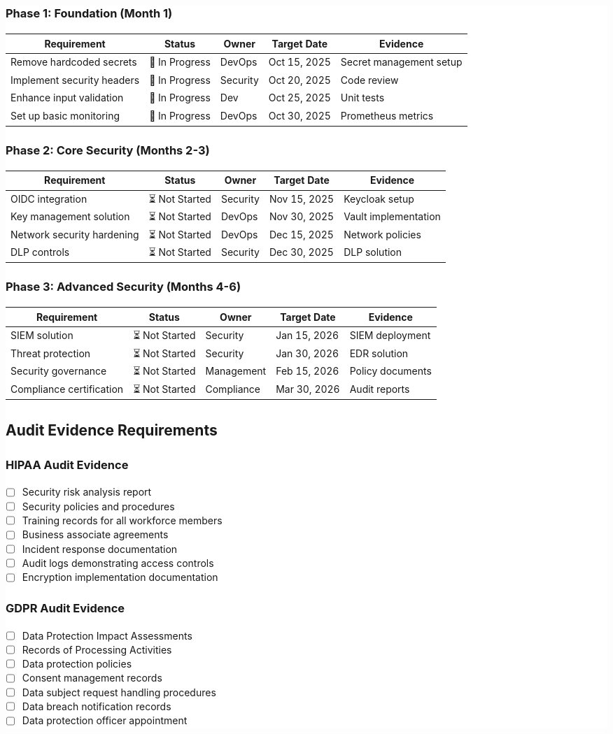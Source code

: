 ### Phase 1: Foundation (Month 1)
| Requirement | Status | Owner | Target Date | Evidence |
|-------------|--------|-------|-------------|----------|
| Remove hardcoded secrets | 🔄 In Progress | DevOps | Oct 15, 2025 | Secret management setup |
| Implement security headers | 🔄 In Progress | Security | Oct 20, 2025 | Code review |
| Enhance input validation | 🔄 In Progress | Dev | Oct 25, 2025 | Unit tests |
| Set up basic monitoring | 🔄 In Progress | DevOps | Oct 30, 2025 | Prometheus metrics |

### Phase 2: Core Security (Months 2-3)
| Requirement | Status | Owner | Target Date | Evidence |
|-------------|--------|-------|-------------|----------|
| OIDC integration | ⏳ Not Started | Security | Nov 15, 2025 | Keycloak setup |
| Key management solution | ⏳ Not Started | DevOps | Nov 30, 2025 | Vault implementation |
| Network security hardening | ⏳ Not Started | DevOps | Dec 15, 2025 | Network policies |
| DLP controls | ⏳ Not Started | Security | Dec 30, 2025 | DLP solution |

### Phase 3: Advanced Security (Months 4-6)
| Requirement | Status | Owner | Target Date | Evidence |
|-------------|--------|-------|-------------|----------|
| SIEM solution | ⏳ Not Started | Security | Jan 15, 2026 | SIEM deployment |
| Threat protection | ⏳ Not Started | Security | Jan 30, 2026 | EDR solution |
| Security governance | ⏳ Not Started | Management | Feb 15, 2026 | Policy documents |
| Compliance certification | ⏳ Not Started | Compliance | Mar 30, 2026 | Audit reports |

## Audit Evidence Requirements

### HIPAA Audit Evidence
- [ ] Security risk analysis report
- [ ] Security policies and procedures
- [ ] Training records for all workforce members
- [ ] Business associate agreements
- [ ] Incident response documentation
- [ ] Audit logs demonstrating access controls
- [ ] Encryption implementation documentation

### GDPR Audit Evidence
- [ ] Data Protection Impact Assessments
- [ ] Records of Processing Activities
- [ ] Data protection policies
- [ ] Consent management records
- [ ] Data subject request handling procedures
- [ ] Data breach notification records
- [ ] Data protection officer appointment
